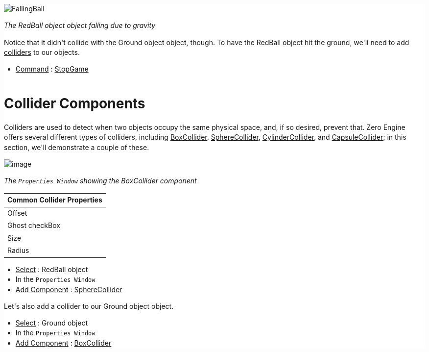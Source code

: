 

![FallingBall](https://media.githubusercontent.com/media/zeroengineteam/ZeroFiles/master/doc_files/46284.gif)


*The RedBall object object falling due to gravity*


Notice that it didn't collide with the Ground object object, though. To have the RedBall object  hit the ground, we'll need to add [ colliders](https://github.com/ArendDanielek/ZeroDocsTest/blob/master/zero_editor_documentation/zeromanual/physics/colliders.markdown) to our objects.

- [ Command](https://github.com/ArendDanielek/ZeroDocsTest/blob/master/zero_editor_documentation/zeromanual/editor/editorcommands/commands.markdown) : [ StopGame](https://github.com/ArendDanielek/ZeroDocsTest/blob/master/code_reference/command_reference.markdown#stopgame)


 #  Collider Components


Colliders are used to detect when two objects occupy the same physical space, and, if so desired, prevent that. Zero Engine offers several different types of colliders, including [ BoxCollider](https://github.com/ArendDanielek/ZeroDocsTest/blob/master/code_reference/class_reference/boxcollider.markdown), [ SphereCollider](https://github.com/ArendDanielek/ZeroDocsTest/blob/master/code_reference/class_reference/spherecollider.markdown), [ CylinderCollider](https://github.com/ArendDanielek/ZeroDocsTest/blob/master/code_reference/class_reference/cylindercollider.markdown), and [ CapsuleCollider](https://github.com/ArendDanielek/ZeroDocsTest/blob/master/code_reference/class_reference/capsulecollider.markdown); in this section, we'll demonstrate a couple of these.



![image](https://media.githubusercontent.com/media/zeroengineteam/ZeroFiles/master/doc_files/46965.png)


*The `Properties Window` showing the BoxCollider component*


| Common Collider Properties |
|---|
| Offset  | How far the collider should be offset from the object's position |
| Ghost checkBox | Allows for collision detection without resolution |
| Size  | How big the collider should be, relative to the object's scale (only available on BoxCollider) |
| Radius  | How big the radius of the collider should be, relative to the object's scale (only available on SphereCollider) |

- [ Select](https://github.com/ArendDanielek/ZeroDocsTest/blob/master/zero_editor_documentation/zeromanual/editor/editorcommands/selectobject.markdown) : RedBall object
- In the `Properties Window`
 - [ Add Component](https://github.com/ArendDanielek/ZeroDocsTest/blob/master/zero_editor_documentation/zeromanual/editor/addremovecomponent.markdown) : [ SphereCollider](https://github.com/ArendDanielek/ZeroDocsTest/blob/master/code_reference/class_reference/spherecollider.markdown)

Let's also add a collider to our Ground object object.

- [ Select](https://github.com/ArendDanielek/ZeroDocsTest/blob/master/zero_editor_documentation/zeromanual/editor/editorcommands/selectobject.markdown) : Ground object
- In the `Properties Window`
 - [ Add Component](https://github.com/ArendDanielek/ZeroDocsTest/blob/master/zero_editor_documentation/zeromanual/editor/addremovecomponent.markdown) : [ BoxCollider](https://github.com/ArendDanielek/ZeroDocsTest/blob/master/code_reference/class_reference/boxcollider.markdown)
